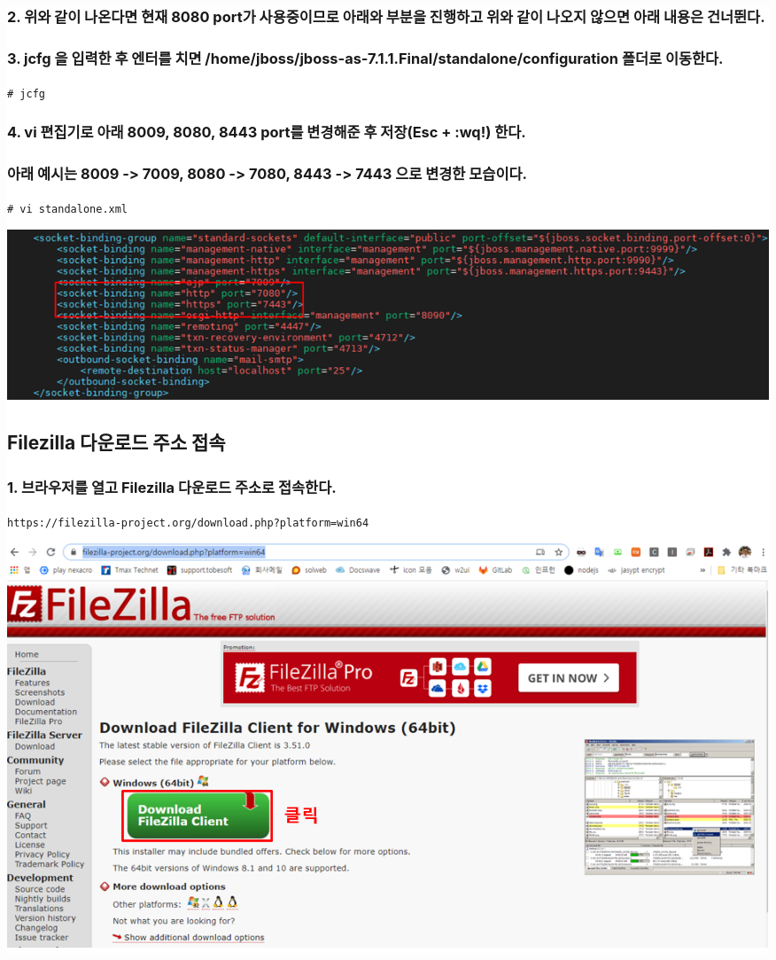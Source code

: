 ### 2. 위와 같이 나온다면 현재 8080 port가 사용중이므로 아래와 부분을 진행하고 위와 같이 나오지 않으면 아래 내용은 건너뛴다.

### 3. jcfg 을 입력한 후 엔터를 치면 /home/jboss/jboss-as-7.1.1.Final/standalone/configuration 폴더로 이동한다.
```
# jcfg
```

### 4. vi 편집기로 아래 8009, 8080, 8443 port를 변경해준 후 저장(Esc + :wq!) 한다.
### 아래 예시는 8009 -> 7009, 8080 -> 7080, 8443 -> 7443 으로 변경한 모습이다.
```
# vi standalone.xml
```
![jboss18](./image/jboss/jboss18.PNG)

## Filezilla 다운로드 주소 접속

### 1. 브라우저를 열고 Filezilla 다운로드 주소로 접속한다.
```
https://filezilla-project.org/download.php?platform=win64
```
![jboss19](./image/jboss/jboss19.PNG)
